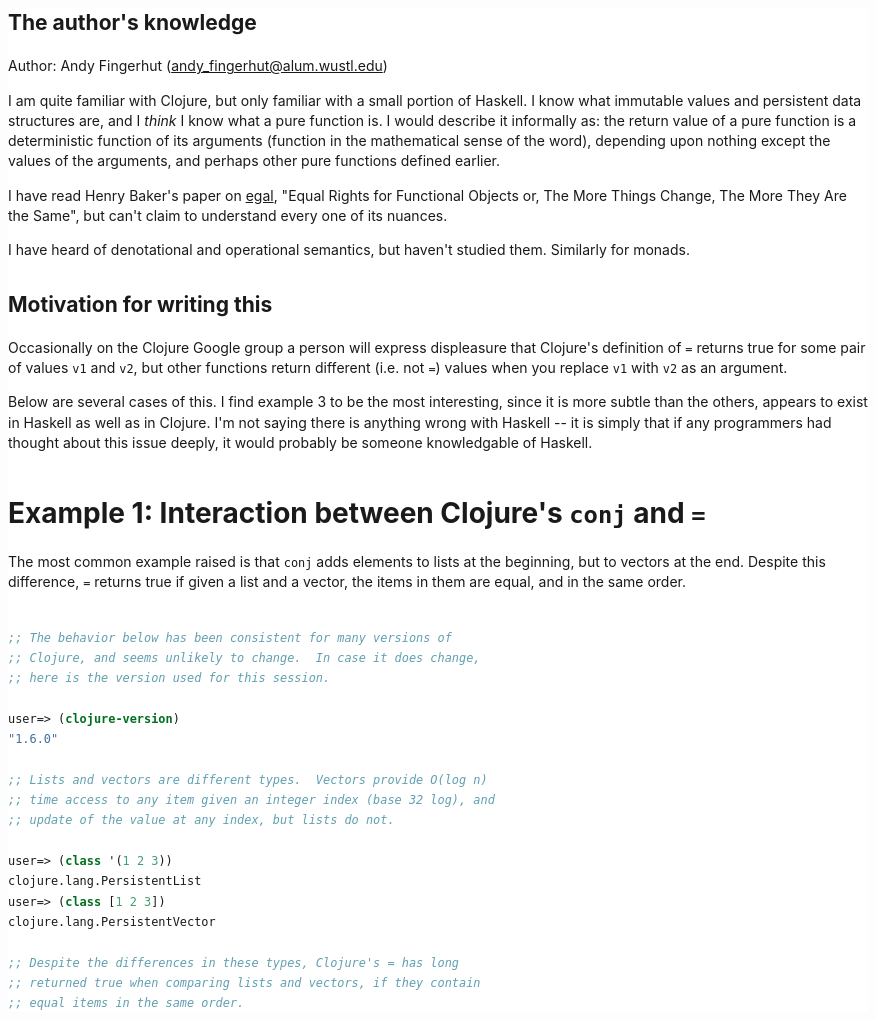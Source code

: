 ## The author's knowledge

Author: Andy Fingerhut (andy_fingerhut@alum.wustl.edu)

I am quite familiar with Clojure, but only familiar with a small
portion of Haskell.  I know what immutable values and persistent data
structures are, and I _think_ I know what a pure function is.  I would
describe it informally as: the return value of a pure function is a
deterministic function of its arguments (function in the mathematical
sense of the word), depending upon nothing except the values of the
arguments, and perhaps other pure functions defined earlier.

I have read Henry Baker's paper on
[egal](http://citeseerx.ist.psu.edu/viewdoc/summary?doi=10.1.1.23.9999),
"Equal Rights for Functional Objects or, The More Things Change, The
More They Are the Same", but can't claim to understand every one of
its nuances.

I have heard of denotational and operational semantics, but haven't
studied them.  Similarly for monads.

## Motivation for writing this

Occasionally on the Clojure Google group a person will express
displeasure that Clojure's definition of `=` returns true for some
pair of values `v1` and `v2`, but other functions return different
(i.e. not `=`) values when you replace `v1` with `v2` as an argument.

Below are several cases of this.  I find example 3 to be the most
interesting, since it is more subtle than the others, appears to exist
in Haskell as well as in Clojure.  I'm not saying there is anything
wrong with Haskell -- it is simply that if any programmers had thought
about this issue deeply, it would probably be someone knowledgable of
Haskell.


# Example 1: Interaction between Clojure's `conj` and `=`

The most common example raised is that `conj` adds elements to lists
at the beginning, but to vectors at the end.  Despite this difference,
`=` returns true if given a list and a vector, the items in them are
equal, and in the same order.

```clojure

;; The behavior below has been consistent for many versions of
;; Clojure, and seems unlikely to change.  In case it does change,
;; here is the version used for this session.

user=> (clojure-version)
"1.6.0"

;; Lists and vectors are different types.  Vectors provide O(log n)
;; time access to any item given an integer index (base 32 log), and
;; update of the value at any index, but lists do not.

user=> (class '(1 2 3))
clojure.lang.PersistentList
user=> (class [1 2 3])
clojure.lang.PersistentVector

;; Despite the differences in these types, Clojure's = has long
;; returned true when comparing lists and vectors, if they contain
;; equal items in the same order.

```